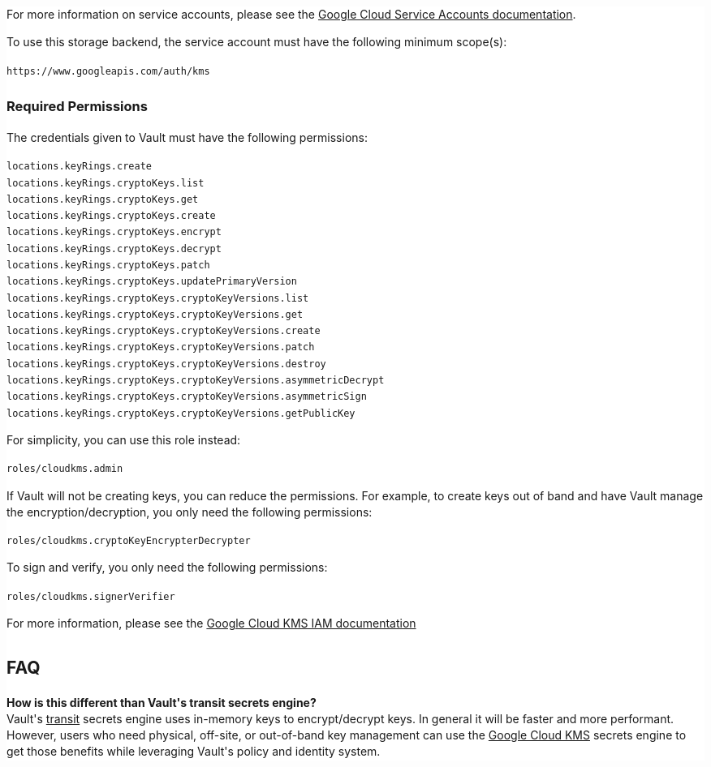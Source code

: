 For more information on service accounts, please see the [Google Cloud Service
Accounts documentation][service-accounts].

To use this storage backend, the service account must have the following
minimum scope(s):

```text
https://www.googleapis.com/auth/kms
```

### Required Permissions

The credentials given to Vault must have the following permissions:

```text
locations.keyRings.create
locations.keyRings.cryptoKeys.list
locations.keyRings.cryptoKeys.get
locations.keyRings.cryptoKeys.create
locations.keyRings.cryptoKeys.encrypt
locations.keyRings.cryptoKeys.decrypt
locations.keyRings.cryptoKeys.patch
locations.keyRings.cryptoKeys.updatePrimaryVersion
locations.keyRings.cryptoKeys.cryptoKeyVersions.list
locations.keyRings.cryptoKeys.cryptoKeyVersions.get
locations.keyRings.cryptoKeys.cryptoKeyVersions.create
locations.keyRings.cryptoKeys.cryptoKeyVersions.patch
locations.keyRings.cryptoKeys.cryptoKeyVersions.destroy
locations.keyRings.cryptoKeys.cryptoKeyVersions.asymmetricDecrypt
locations.keyRings.cryptoKeys.cryptoKeyVersions.asymmetricSign
locations.keyRings.cryptoKeys.cryptoKeyVersions.getPublicKey
```

For simplicity, you can use this role instead:

```text
roles/cloudkms.admin
```

If Vault will not be creating keys, you can reduce the permissions. For example,
to create keys out of band and have Vault manage the encryption/decryption, you
only need the following permissions:

```text
roles/cloudkms.cryptoKeyEncrypterDecrypter
```

To sign and verify, you only need the following permissions:

```text
roles/cloudkms.signerVerifier
```

For more information, please see the [Google Cloud KMS IAM documentation][kms-iam]

## FAQ

**How is this different than Vault's transit secrets engine?**<br>
Vault's [transit][vault-transit] secrets engine uses in-memory keys to
encrypt/decrypt keys. In general it will be faster and more performant. However,
users who need physical, off-site, or out-of-band key management can use the
[Google Cloud KMS][kms] secrets engine to get those benefits while leveraging
Vault's policy and identity system.


[cloud-creds]: https://cloud.google.com/docs/authentication/production#providing_credentials_to_your_application
[gce]: https://cloud.google.com/compute/
[gke]: https://cloud.google.com/kubernetes-engine/
[kms]: https://cloud.google.com/kms
[kms-iam]: https://cloud.google.com/kms/docs/reference/permissions-and-roles
[kms-pricing]: https://cloud.google.com/kms/pricing
[repo]: https://github.com/hashicorp/vault-plugin-secrets-gcpkms
[service-accounts]: https://cloud.google.com/compute/docs/access/service-accounts
[vault-transit]: /docs/secrets/transit/index.html